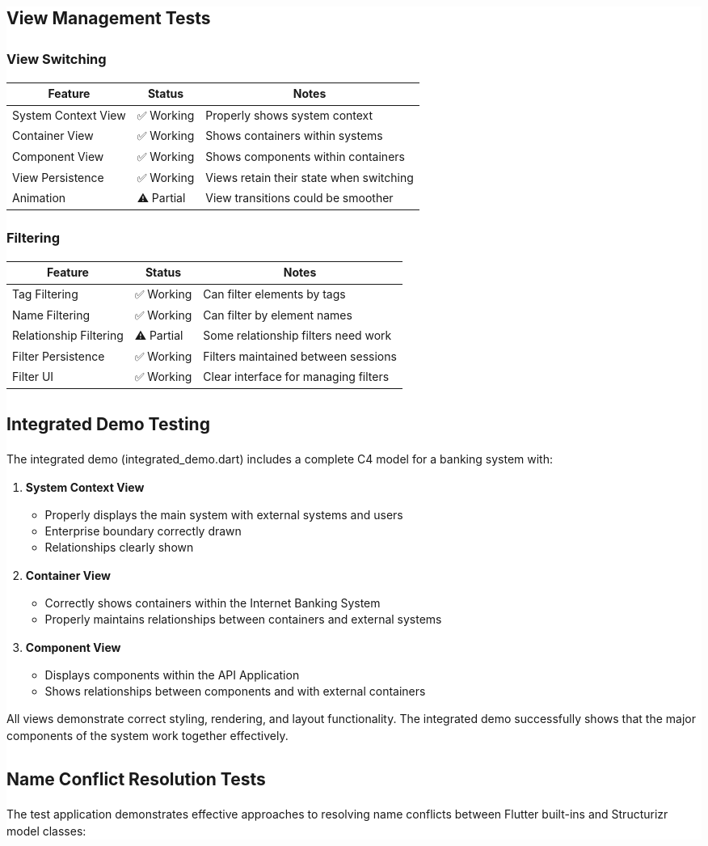 ## View Management Tests

### View Switching

| Feature | Status | Notes |
|---------|--------|-------|
| System Context View | ✅ Working | Properly shows system context |
| Container View | ✅ Working | Shows containers within systems |
| Component View | ✅ Working | Shows components within containers |
| View Persistence | ✅ Working | Views retain their state when switching |
| Animation | ⚠️ Partial | View transitions could be smoother |

### Filtering

| Feature | Status | Notes |
|---------|--------|-------|
| Tag Filtering | ✅ Working | Can filter elements by tags |
| Name Filtering | ✅ Working | Can filter by element names |
| Relationship Filtering | ⚠️ Partial | Some relationship filters need work |
| Filter Persistence | ✅ Working | Filters maintained between sessions |
| Filter UI | ✅ Working | Clear interface for managing filters |

## Integrated Demo Testing

The integrated demo (integrated_demo.dart) includes a complete C4 model for a banking system with:

1. **System Context View**
   - Properly displays the main system with external systems and users
   - Enterprise boundary correctly drawn
   - Relationships clearly shown

2. **Container View**
   - Correctly shows containers within the Internet Banking System
   - Properly maintains relationships between containers and external systems

3. **Component View**
   - Displays components within the API Application
   - Shows relationships between components and with external containers

All views demonstrate correct styling, rendering, and layout functionality. The integrated demo successfully shows that the major components of the system work together effectively.

## Name Conflict Resolution Tests

The test application demonstrates effective approaches to resolving name conflicts between Flutter built-ins and Structurizr model classes:

